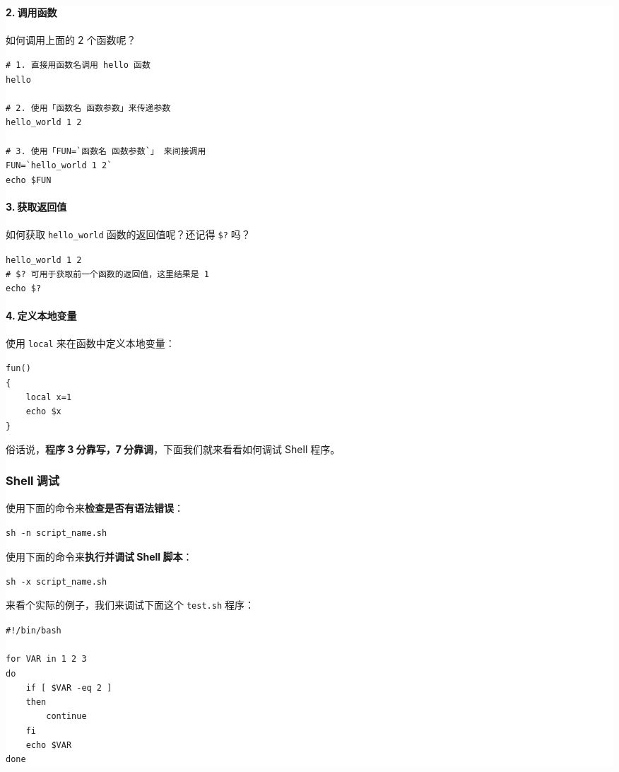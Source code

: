 #### 2. 调用函数

如何调用上面的 2 个函数呢？

```
# 1. 直接用函数名调用 hello 函数
hello

# 2. 使用「函数名 函数参数」来传递参数
hello_world 1 2

# 3. 使用「FUN=`函数名 函数参数`」 来间接调用
FUN=`hello_world 1 2`
echo $FUN
```

#### 3. 获取返回值

如何获取 `hello_world` 函数的返回值呢？还记得 `$?` 吗？

```
hello_world 1 2
# $? 可用于获取前一个函数的返回值，这里结果是 1 
echo $?
```

#### 4. 定义本地变量

使用 `local` 来在函数中定义本地变量：

```
fun()
{
	local x=1
	echo $x
}
```

俗话说，**程序 3 分靠写，7 分靠调**，下面我们就来看看如何调试 Shell 程序。

### Shell 调试

使用下面的命令来**检查是否有语法错误**：

```
sh -n script_name.sh
```

使用下面的命令来**执行并调试 Shell 脚本**：

```
sh -x script_name.sh
```

来看个实际的例子，我们来调试下面这个 `test.sh` 程序：

```
#!/bin/bash

for VAR in 1 2 3
do
	if [ $VAR -eq 2 ]
	then
		continue	
	fi
	echo $VAR
done
```
